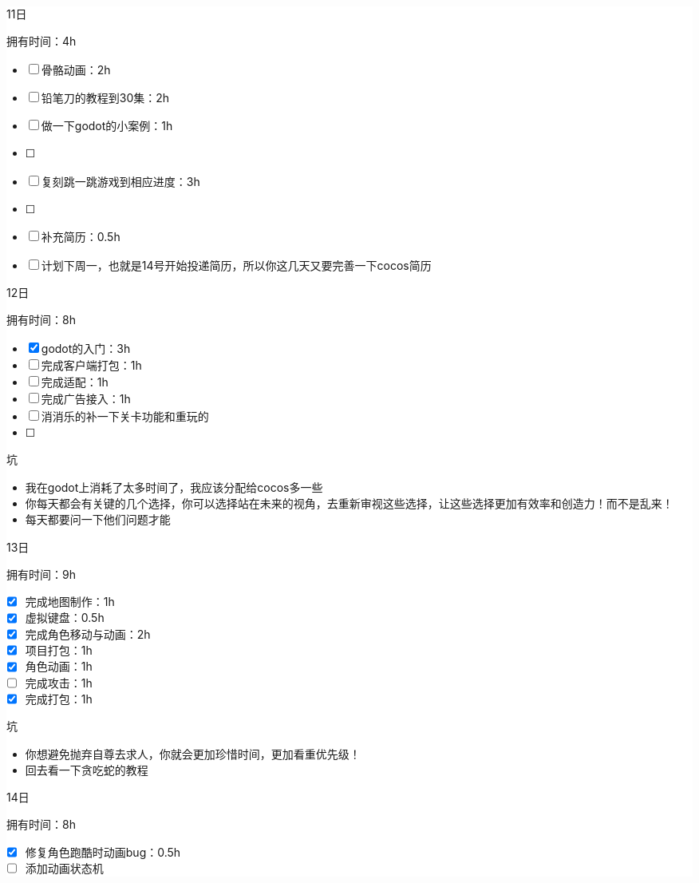 

11日

拥有时间：4h

- [ ] 骨骼动画：2h
- [ ] 铅笔刀的教程到30集：2h
- [ ] 做一下godot的小案例：1h
- [ ] 
- [ ] 复刻跳一跳游戏到相应进度：3h
- [ ] 
- [ ] 补充简历：0.5h
- [ ] 计划下周一，也就是14号开始投递简历，所以你这几天又要完善一下cocos简历



12日

拥有时间：8h

- [x] godot的入门：3h
- [ ] 完成客户端打包：1h
- [ ] 完成适配：1h
- [ ] 完成广告接入：1h
- [ ] 消消乐的补一下关卡功能和重玩的
- [ ] 

坑

- 我在godot上消耗了太多时间了，我应该分配给cocos多一些
- 你每天都会有关键的几个选择，你可以选择站在未来的视角，去重新审视这些选择，让这些选择更加有效率和创造力！而不是乱来！
- 每天都要问一下他们问题才能



13日

拥有时间：9h

- [x] 完成地图制作：1h
- [x] 虚拟键盘：0.5h
- [x] 完成角色移动与动画：2h
- [x] 项目打包：1h
- [x] 角色动画：1h
- [ ] 完成攻击：1h
- [x] 完成打包：1h

坑

- 你想避免抛弃自尊去求人，你就会更加珍惜时间，更加看重优先级！
- 回去看一下贪吃蛇的教程



14日

拥有时间：8h

- [x] 修复角色跑酷时动画bug：0.5h
- [ ] 添加动画状态机
